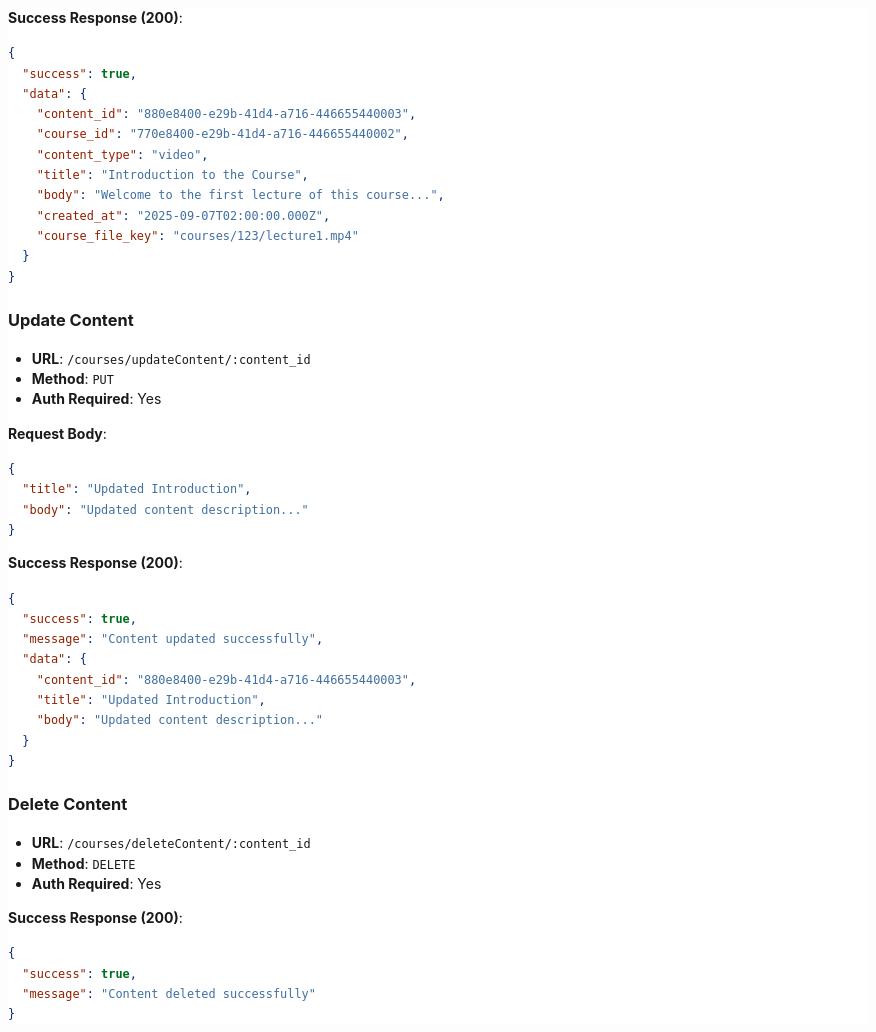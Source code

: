 **Success Response (200)**:
```json
{
  "success": true,
  "data": {
    "content_id": "880e8400-e29b-41d4-a716-446655440003",
    "course_id": "770e8400-e29b-41d4-a716-446655440002",
    "content_type": "video",
    "title": "Introduction to the Course",
    "body": "Welcome to the first lecture of this course...",
    "created_at": "2025-09-07T02:00:00.000Z",
    "course_file_key": "courses/123/lecture1.mp4"
  }
}
```

### Update Content
- **URL**: `/courses/updateContent/:content_id`
- **Method**: `PUT`
- **Auth Required**: Yes

**Request Body**:
```json
{
  "title": "Updated Introduction",
  "body": "Updated content description..."
}
```

**Success Response (200)**:
```json
{
  "success": true,
  "message": "Content updated successfully",
  "data": {
    "content_id": "880e8400-e29b-41d4-a716-446655440003",
    "title": "Updated Introduction",
    "body": "Updated content description..."
  }
}
```

### Delete Content
- **URL**: `/courses/deleteContent/:content_id`
- **Method**: `DELETE`
- **Auth Required**: Yes

**Success Response (200)**:
```json
{
  "success": true,
  "message": "Content deleted successfully"
}
```